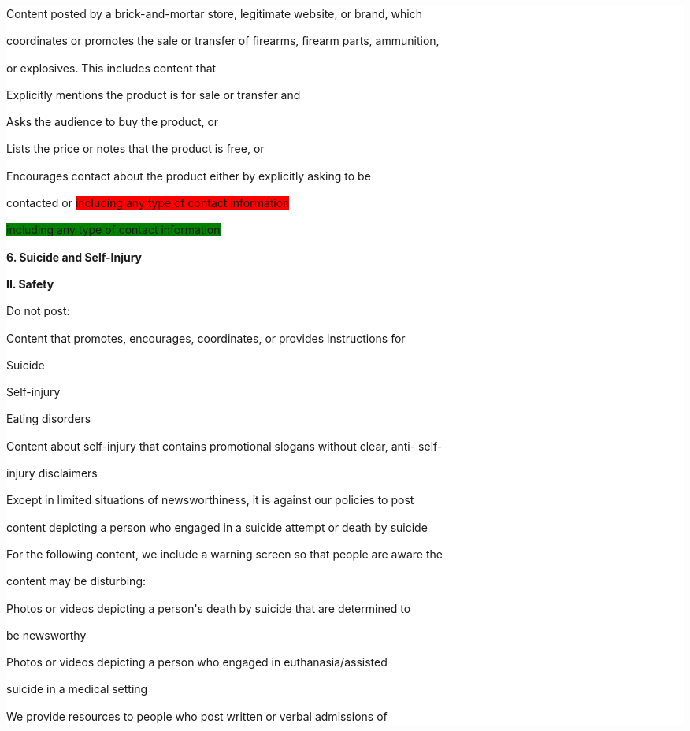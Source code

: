 Content posted by a brick-and-mortar store, legitimate website, or brand, which 

coordinates or promotes the sale or transfer of firearms, firearm parts, ammunition, 

or explosives. This includes content that 

 

Explicitly mentions the product is for sale or transfer and 

<span style="background-color: red;"> 

</span>Asks the audience to buy the product, or 

Lists the price or notes that the product is free, or 

Encourages contact about the product either by explicitly asking to be <span style="background-color: red;">

</span>contacted or <span style="background-color: red;">including any type of contact information </span>

<span style="background-color: green;">including any type of contact information</span> 

**6. Suicide and Self-Injury** 

**II. Safety** 

 

Do not post: 

 

Content that promotes, encourages, coordinates, or provides instructions for 

 

Suicide 

Self-injury 

Eating disorders 

Content about self-injury that contains promotional slogans without clear, anti- self-

injury disclaimers 

Except in limited situations of newsworthiness, it is against our policies to post 

content depicting a person who engaged in a suicide attempt or death by suicide 

For the following content, we include a warning screen so that people are aware the 

content may be disturbing: 

 

Photos or videos depicting a person's death by suicide that are determined to 

be newsworthy 

Photos or videos depicting a person who engaged in euthanasia/assisted 

suicide in a medical setting 

 

We provide resources to people who post written or verbal admissions of 
